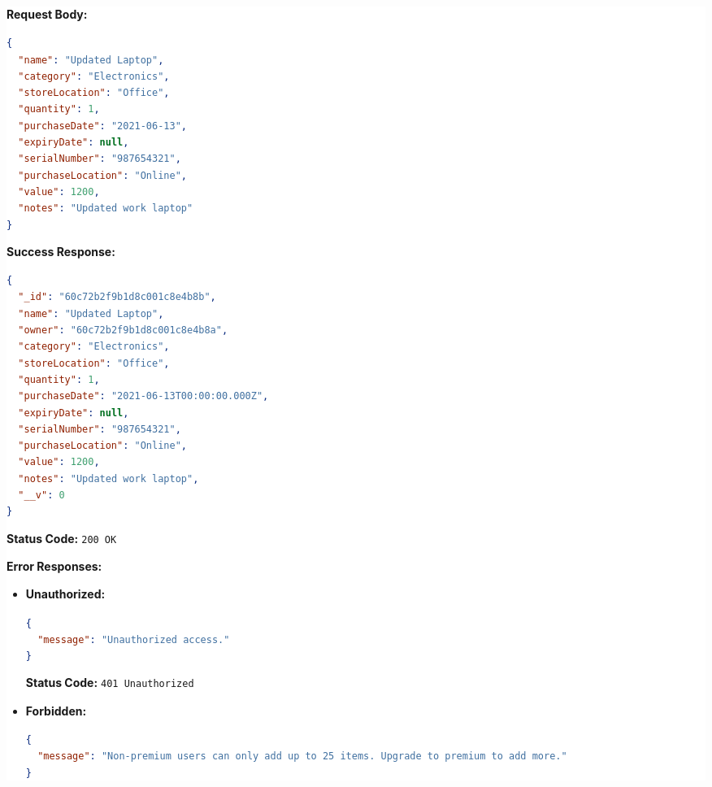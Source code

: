 **Request Body:**

```json
{
  "name": "Updated Laptop",
  "category": "Electronics",
  "storeLocation": "Office",
  "quantity": 1,
  "purchaseDate": "2021-06-13",
  "expiryDate": null,
  "serialNumber": "987654321",
  "purchaseLocation": "Online",
  "value": 1200,
  "notes": "Updated work laptop"
}
```

**Success Response:**

```json
{
  "_id": "60c72b2f9b1d8c001c8e4b8b",
  "name": "Updated Laptop",
  "owner": "60c72b2f9b1d8c001c8e4b8a",
  "category": "Electronics",
  "storeLocation": "Office",
  "quantity": 1,
  "purchaseDate": "2021-06-13T00:00:00.000Z",
  "expiryDate": null,
  "serialNumber": "987654321",
  "purchaseLocation": "Online",
  "value": 1200,
  "notes": "Updated work laptop",
  "__v": 0
}
```

**Status Code:** `200 OK`

**Error Responses:**

- **Unauthorized:**

  ```json
  {
    "message": "Unauthorized access."
  }
  ```

  **Status Code:** `401 Unauthorized`

- **Forbidden:**

  ```json
  {
    "message": "Non-premium users can only add up to 25 items. Upgrade to premium to add more."
  }
  ```
